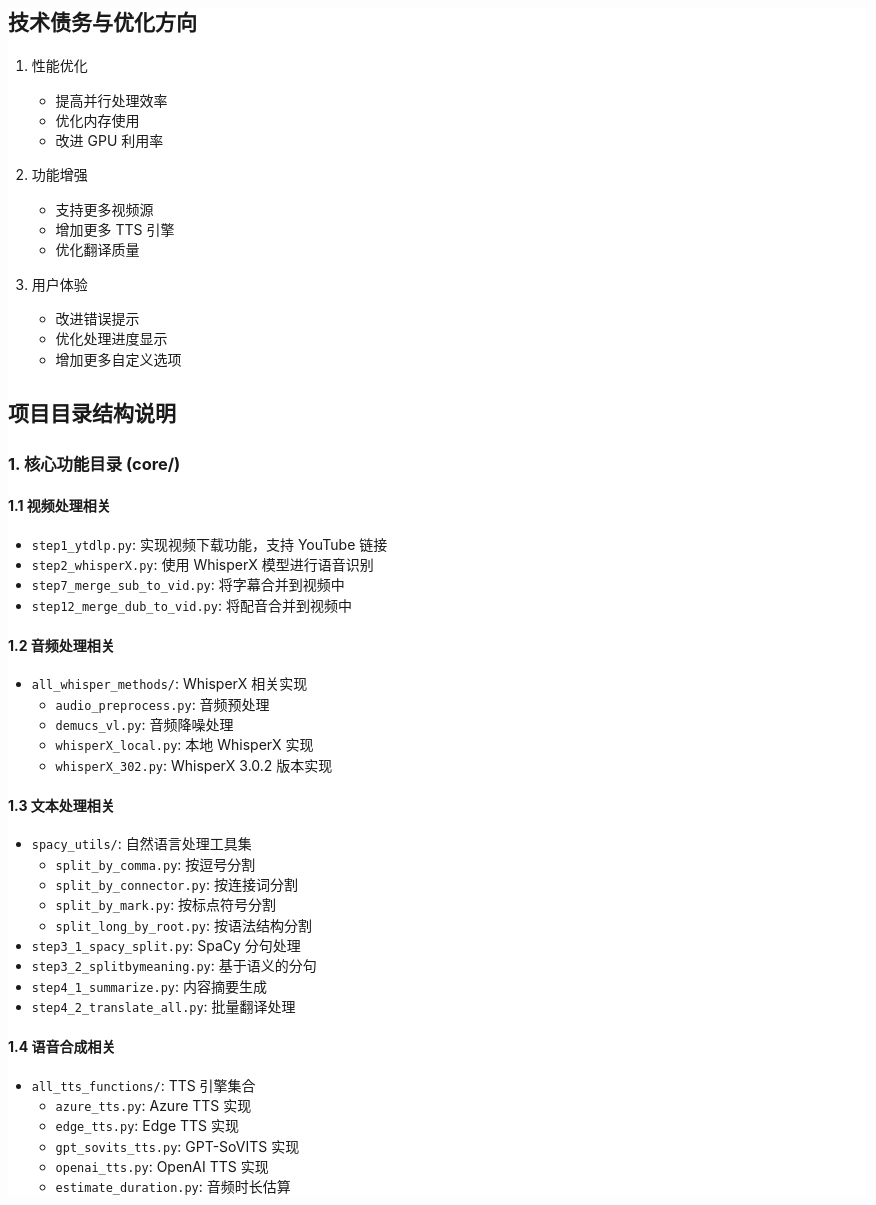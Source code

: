 ## 技术债务与优化方向

1. 性能优化
   - 提高并行处理效率
   - 优化内存使用
   - 改进 GPU 利用率

2. 功能增强
   - 支持更多视频源
   - 增加更多 TTS 引擎
   - 优化翻译质量

3. 用户体验
   - 改进错误提示
   - 优化处理进度显示
   - 增加更多自定义选项

## 项目目录结构说明

### 1. 核心功能目录 (core/)

#### 1.1 视频处理相关
- `step1_ytdlp.py`: 实现视频下载功能，支持 YouTube 链接
- `step2_whisperX.py`: 使用 WhisperX 模型进行语音识别
- `step7_merge_sub_to_vid.py`: 将字幕合并到视频中
- `step12_merge_dub_to_vid.py`: 将配音合并到视频中

#### 1.2 音频处理相关
- `all_whisper_methods/`: WhisperX 相关实现
  - `audio_preprocess.py`: 音频预处理
  - `demucs_vl.py`: 音频降噪处理
  - `whisperX_local.py`: 本地 WhisperX 实现
  - `whisperX_302.py`: WhisperX 3.0.2 版本实现

#### 1.3 文本处理相关
- `spacy_utils/`: 自然语言处理工具集
  - `split_by_comma.py`: 按逗号分割
  - `split_by_connector.py`: 按连接词分割
  - `split_by_mark.py`: 按标点符号分割
  - `split_long_by_root.py`: 按语法结构分割
- `step3_1_spacy_split.py`: SpaCy 分句处理
- `step3_2_splitbymeaning.py`: 基于语义的分句
- `step4_1_summarize.py`: 内容摘要生成
- `step4_2_translate_all.py`: 批量翻译处理

#### 1.4 语音合成相关
- `all_tts_functions/`: TTS 引擎集合
  - `azure_tts.py`: Azure TTS 实现
  - `edge_tts.py`: Edge TTS 实现
  - `gpt_sovits_tts.py`: GPT-SoVITS 实现
  - `openai_tts.py`: OpenAI TTS 实现
  - `estimate_duration.py`: 音频时长估算
